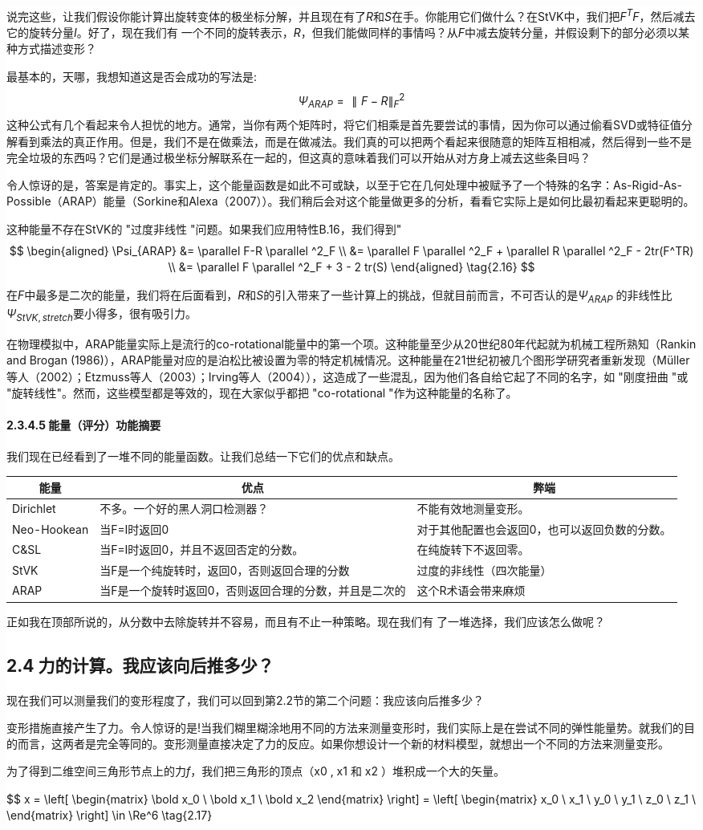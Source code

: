说完这些，让我们假设你能计算出旋转变体的极坐标分解，并且现在有了$R$和$S$在手。你能用它们做什么？在StVK中，我们把$F^TF$，然后减去它的旋转分量$I$。好了，现在我们有
一个不同的旋转表示，$R$，但我们能做同样的事情吗？从$F$中减去旋转分量，并假设剩下的部分必须以某种方式描述变形？

最基本的，天哪，我想知道这是否会成功的写法是:
$$\Psi_{ARAP}=\parallel F-R \parallel ^2_F \tag{2.15}$$
这种公式有几个看起来令人担忧的地方。通常，当你有两个矩阵时，将它们相乘是首先要尝试的事情，因为你可以通过偷看SVD或特征值分解看到乘法的真正作用。但是，我们不是在做乘法，而是在做减法。我们真的可以把两个看起来很随意的矩阵互相相减，然后得到一些不是完全垃圾的东西吗？它们是通过极坐标分解联系在一起的，但这真的意味着我们可以开始从对方身上减去这些条目吗？

令人惊讶的是，答案是肯定的。事实上，这个能量函数是如此不可或缺，以至于它在几何处理中被赋予了一个特殊的名字：As-Rigid-As-Possible（ARAP）能量（Sorkine和Alexa（2007））。我们稍后会对这个能量做更多的分析，看看它实际上是如何比最初看起来更聪明的。

这种能量不存在StVK的 "过度非线性 "问题。如果我们应用特性B.16，我们得到"
$$ 
\begin{aligned}
\Psi_{ARAP} &= \parallel F-R \parallel ^2_F \\
&= \parallel F \parallel ^2_F + \parallel R \parallel ^2_F - 2tr(F^TR) \\
&= \parallel F \parallel ^2_F + 3 - 2 tr(S)
\end{aligned} \tag{2.16}
$$

在$F$中最多是二次的能量，我们将在后面看到，$R$和$S$的引入带来了一些计算上的挑战，但就目前而言，不可否认的是$\Psi_{ARAP}$ 的非线性比$\Psi_{StVK,stretch}$要小得多，很有吸引力。

在物理模拟中，ARAP能量实际上是流行的co-rotational能量中的第一个项。这种能量至少从20世纪80年代起就为机械工程所熟知（Rankin and Brogan (1986)），ARAP能量对应的是泊松比被设置为零的特定机械情况。这种能量在21世纪初被几个图形学研究者重新发现（Müller等人（2002）；Etzmuss等人（2003）；Irving等人（2004）），这造成了一些混乱，因为他们各自给它起了不同的名字，如 "刚度扭曲 "或 "旋转线性"。然而，这些模型都是等效的，现在大家似乎都把 "co-rotational "作为这种能量的名称了。

#### 2.3.4.5 能量（评分）功能摘要
我们现在已经看到了一堆不同的能量函数。让我们总结一下它们的优点和缺点。

能量 | 优点 | 弊端
---------|----------|---------
 Dirichlet | 不多。一个好的黑人洞口检测器？ | 不能有效地测量变形。
 Neo-Hookean | 当F=I时返回0 | 对于其他配置也会返回0，也可以返回负数的分数。
 C&SL | 当F=I时返回0，并且不返回否定的分数。 | 在纯旋转下不返回零。
StVK | 当F是一个纯旋转时，返回0，否则返回合理的分数| 过度的非线性（四次能量）
ARAP  |当F是一个旋转时返回0，否则返回合理的分数，并且是二次的 | 这个R术语会带来麻烦

正如我在顶部所说的，从分数中去除旋转并不容易，而且有不止一种策略。现在我们有
了一堆选择，我们应该怎么做呢？

## 2.4 力的计算。我应该向后推多少？
现在我们可以测量我们的变形程度了，我们可以回到第2.2节的第二个问题：我应该向后推多少？

变形措施直接产生了力。令人惊讶的是!当我们糊里糊涂地用不同的方法来测量变形时，我们实际上是在尝试不同的弹性能量势。就我们的目的而言，这两者是完全等同的。变形测量直接决定了力的反应。如果你想设计一个新的材料模型，就想出一个不同的方法来测量变形。

为了得到二维空间三角形节点上的力$f$，我们把三角形的顶点（x0 , x1 和 x2 ）堆积成一个大的矢量。

$$ 
x = 
\left[
\begin{matrix}
\bold x_0 \\
\bold x_1 \\
\bold x_2
\end{matrix}
\right]   = \left[
\begin{matrix}
x_0 \\
x_1 \\
y_0  \\
y_1 \\
z_0 \\
z_1 \\
\end{matrix}
\right] \in \Re^6 \tag{2.17}